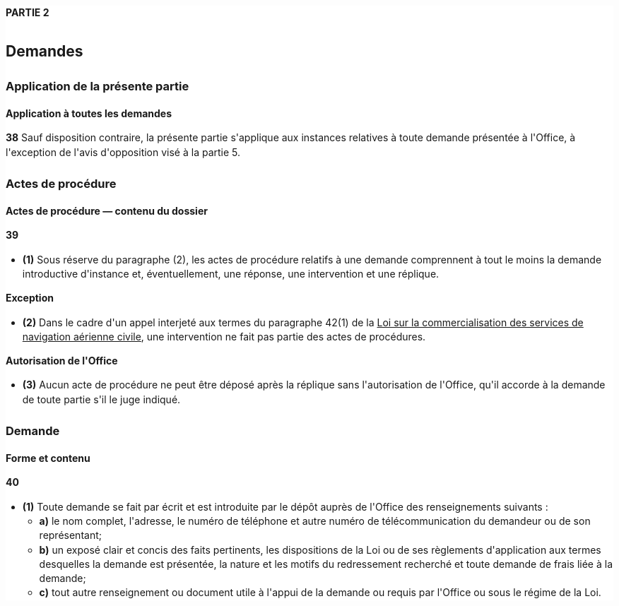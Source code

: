 
**PARTIE 2** 
## Demandes



### Application de la présente partie



**Application à toutes les demandes**

**38** Sauf disposition contraire, la présente partie s'applique aux instances relatives à toute demande présentée à l'Office, à l'exception de l'avis d'opposition visé à la partie 5.




### Actes de procédure



**Actes de procédure — contenu du dossier**

**39** 

- **(1)** Sous réserve du paragraphe (2), les actes de procédure relatifs à une demande comprennent à tout le moins la demande introductive d'instance et, éventuellement, une réponse, une intervention et une réplique.

**Exception**

- **(2)** Dans le cadre d'un appel interjeté aux termes du paragraphe 42(1) de la [Loi sur la commercialisation des services de navigation aérienne civile](/fr/Lois/Lois%20du%20Canada/1996/ch.%2020.md), une intervention ne fait pas partie des actes de procédures.

**Autorisation de l'Office**

- **(3)** Aucun acte de procédure ne peut être déposé après la réplique sans l'autorisation de l'Office, qu'il accorde à la demande de toute partie s'il le juge indiqué.




### Demande



**Forme et contenu**

**40** 

- **(1)** Toute demande se fait par écrit et est introduite par le dépôt auprès de l'Office des renseignements suivants :
	- **a)** le nom complet, l'adresse, le numéro de téléphone et autre numéro de télécommunication du demandeur ou de son représentant;
	- **b)** un exposé clair et concis des faits pertinents, les dispositions de la Loi ou de ses règlements d'application aux termes desquelles la demande est présentée, la nature et les motifs du redressement recherché et toute demande de frais liée à la demande;
	- **c)** tout autre renseignement ou document utile à l'appui de la demande ou requis par l'Office ou sous le régime de la Loi.
